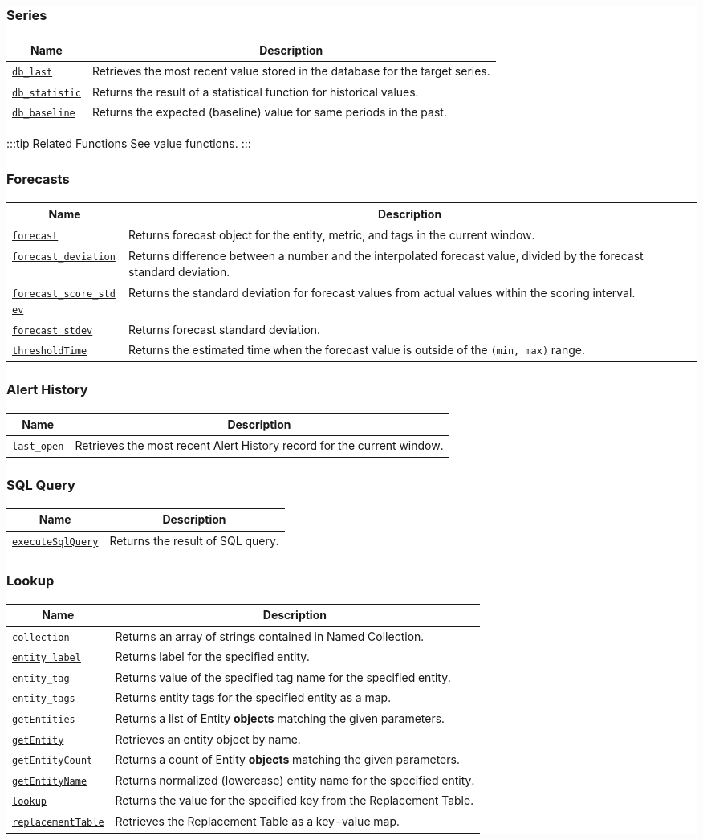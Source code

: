 ### Series

Name | Description
---|---
[`db_last`](functions-series.md#db_last)| Retrieves the most recent value stored in the database for the target series.
[`db_statistic`](functions-series.md#db_statistic)| Returns the result of a statistical function for historical values.
[`db_baseline`](functions-series.md#db_baseline)| Returns the expected (baseline) value for same periods in the past.

:::tip Related Functions
See [value](#value) functions.
:::

### Forecasts

Name | Description
---|---
[`forecast`](functions-forecast.md#forecast)| Returns forecast object for the entity, metric, and tags in the current window.
[`forecast_deviation`](functions-forecast.md#forecast_deviation)| Returns difference between a number and the interpolated forecast value, divided by the forecast standard deviation.
[`forecast_score_stdev`](functions-forecast.md#forecast_score_stdev)| Returns the standard deviation for forecast values from actual values within the scoring interval.
[`forecast_stdev`](functions-forecast.md#forecast_stdev)| Returns forecast standard deviation.
[`thresholdTime`](functions-forecast.md#thresholdtime)| Returns the estimated time when the forecast value is outside of the `(min, max)` range.

### Alert History

Name | Description
---|---
[`last_open`](functions-alert-history.md#last_open)| Retrieves the most recent Alert History record for the current window.

### SQL Query

Name | Description
---|---
[`executeSqlQuery`](functions-sql.md#executesqlquery)| Returns the result of SQL query.

### Lookup

Name | Description
---|---
[`collection`](functions-lookup.md#collection) | Returns an array of strings contained in Named Collection.
[`entity_label`](functions-lookup.md#entity_label)| Returns label for the specified entity.
[`entity_tag`](functions-lookup.md#entity_tag)| Returns value of the specified tag name for the specified entity.
[`entity_tags`](functions-lookup.md#entity_tags)| Returns entity tags for the specified entity as a map.
[`getEntities`](functions-lookup.md#getentities)| Returns a list of [Entity](entity-fields.md) **objects** matching the given parameters.
[`getEntity`](functions-lookup.md#getentity)| Retrieves an entity object by name.
[`getEntityCount`](functions-lookup.md#getentitycount)| Returns a count of [Entity](entity-fields.md) **objects** matching the given parameters.
[`getEntityName`](functions-lookup.md#getentityname)| Returns normalized (lowercase) entity name for the specified entity.
[`lookup`](functions-lookup.md#lookup)| Returns the value for the specified key from the Replacement Table.
[`replacementTable`](functions-lookup.md#replacementtable)| Retrieves the Replacement Table as a key-value map.

